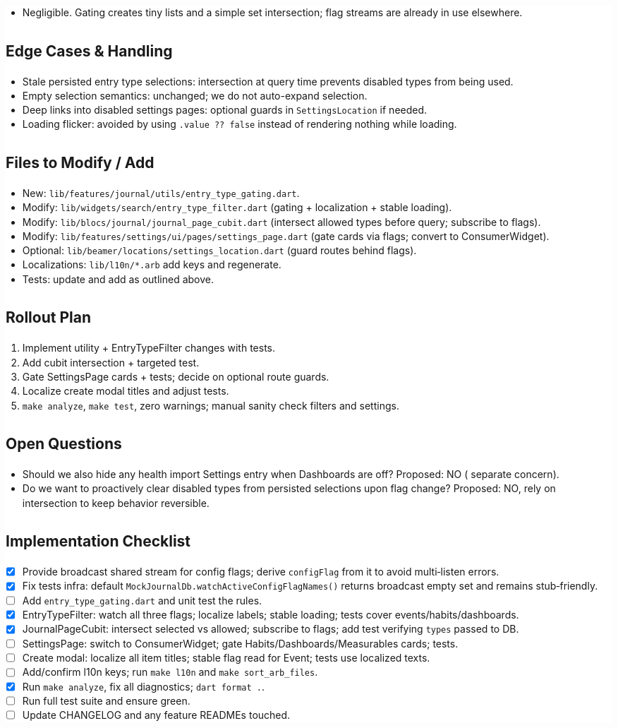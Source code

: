 - Negligible. Gating creates tiny lists and a simple set intersection; flag streams are already in
  use elsewhere.

## Edge Cases & Handling

- Stale persisted entry type selections: intersection at query time prevents disabled types from
  being used.
- Empty selection semantics: unchanged; we do not auto-expand selection.
- Deep links into disabled settings pages: optional guards in `SettingsLocation` if needed.
- Loading flicker: avoided by using `.value ?? false` instead of rendering nothing while loading.

## Files to Modify / Add

- New: `lib/features/journal/utils/entry_type_gating.dart`.
- Modify: `lib/widgets/search/entry_type_filter.dart` (gating + localization + stable loading).
- Modify: `lib/blocs/journal/journal_page_cubit.dart` (intersect allowed types before query;
  subscribe to flags).
- Modify: `lib/features/settings/ui/pages/settings_page.dart` (gate cards via flags; convert to
  ConsumerWidget).
- Optional: `lib/beamer/locations/settings_location.dart` (guard routes behind flags).
- Localizations: `lib/l10n/*.arb` add keys and regenerate.
- Tests: update and add as outlined above.

## Rollout Plan

1) Implement utility + EntryTypeFilter changes with tests.
2) Add cubit intersection + targeted test.
3) Gate SettingsPage cards + tests; decide on optional route guards.
4) Localize create modal titles and adjust tests.
5) `make analyze`, `make test`, zero warnings; manual sanity check filters and settings.

## Open Questions

- Should we also hide any health import Settings entry when Dashboards are off? Proposed: NO (
  separate concern).
- Do we want to proactively clear disabled types from persisted selections upon flag change?
  Proposed: NO, rely on intersection to keep behavior reversible.

## Implementation Checklist

- [x] Provide broadcast shared stream for config flags; derive `configFlag` from it to avoid multi‑listen errors.
- [x] Fix tests infra: default `MockJournalDb.watchActiveConfigFlagNames()` returns broadcast empty set and remains stub‑friendly.
- [ ] Add `entry_type_gating.dart` and unit test the rules.
- [x] EntryTypeFilter: watch all three flags; localize labels; stable loading; tests cover
  events/habits/dashboards.
- [x] JournalPageCubit: intersect selected vs allowed; subscribe to flags; add test verifying
  `types` passed to DB.
- [ ] SettingsPage: switch to ConsumerWidget; gate Habits/Dashboards/Measurables cards; tests.
- [ ] Create modal: localize all item titles; stable flag read for Event; tests use localized texts.
- [ ] Add/confirm l10n keys; run `make l10n` and `make sort_arb_files`.
- [x] Run `make analyze`, fix all diagnostics; `dart format .`.
- [ ] Run full test suite and ensure green.
- [ ] Update CHANGELOG and any feature READMEs touched.
